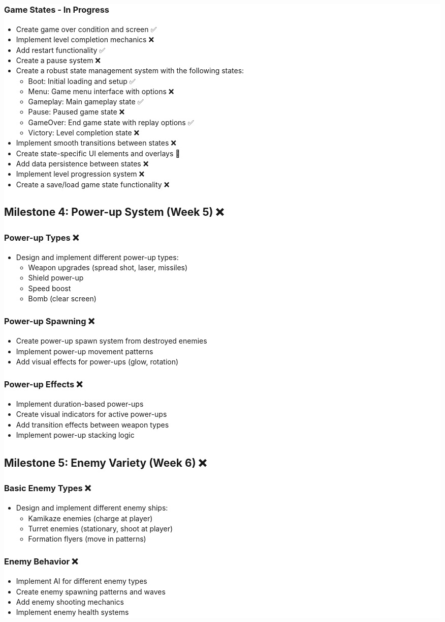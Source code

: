 ### Game States - In Progress
- Create game over condition and screen ✅
- Implement level completion mechanics ❌
- Add restart functionality ✅
- Create a pause system ❌
- Create a robust state management system with the following states:
  - Boot: Initial loading and setup ✅
  - Menu: Game menu interface with options ❌
  - Gameplay: Main gameplay state ✅
  - Pause: Paused game state ❌
  - GameOver: End game state with replay options ✅
  - Victory: Level completion state ❌
- Implement smooth transitions between states ❌
- Create state-specific UI elements and overlays 🔄
- Add data persistence between states ❌
- Implement level progression system ❌
- Create a save/load game state functionality ❌

## Milestone 4: Power-up System (Week 5) ❌

### Power-up Types ❌
- Design and implement different power-up types:
  - Weapon upgrades (spread shot, laser, missiles)
  - Shield power-up
  - Speed boost
  - Bomb (clear screen)

### Power-up Spawning ❌
- Create power-up spawn system from destroyed enemies
- Implement power-up movement patterns
- Add visual effects for power-ups (glow, rotation)

### Power-up Effects ❌
- Implement duration-based power-ups
- Create visual indicators for active power-ups
- Add transition effects between weapon types
- Implement power-up stacking logic

## Milestone 5: Enemy Variety (Week 6) ❌

### Basic Enemy Types ❌
- Design and implement different enemy ships:
  - Kamikaze enemies (charge at player)
  - Turret enemies (stationary, shoot at player)
  - Formation flyers (move in patterns)

### Enemy Behavior ❌
- Implement AI for different enemy types
- Create enemy spawning patterns and waves
- Add enemy shooting mechanics
- Implement enemy health systems
